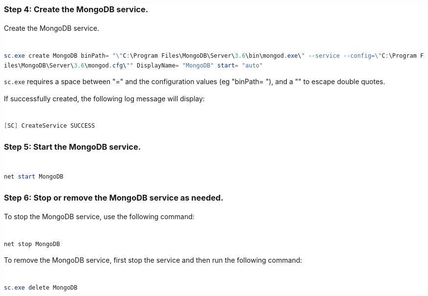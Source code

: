 
### Step 4: Create the MongoDB service.

Create the MongoDB service.

```powershell

sc.exe create MongoDB binPath= "\"C:\Program Files\MongoDB\Server\3.6\bin\mongod.exe\" --service --config=\"C:\Program Files\MongoDB\Server\3.6\mongod.cfg\"" DisplayName= "MongoDB" start= "auto"

```

``sc.exe`` requires a space between "=" and the configuration values
(eg "binPath= "), and a "" to escape double quotes.

If successfully created, the following log message will display:

```powershell

[SC] CreateService SUCCESS

```


### Step 5: Start the MongoDB service.

```powershell

net start MongoDB

```


### Step 6: Stop or remove the MongoDB service as needed.

To stop the MongoDB service, use the following command:

```powershell

net stop MongoDB

```

To remove the MongoDB service, first stop the service and then
run the following command:

```powershell

sc.exe delete MongoDB

```
